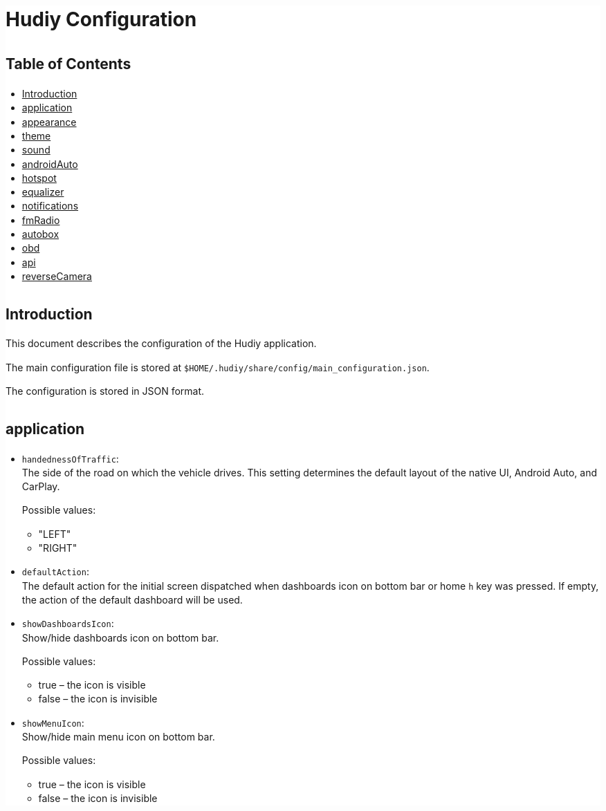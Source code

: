 # Hudiy Configuration

## Table of Contents

- [Introduction](#introduction)
- [application](#application)
- [appearance](#appearance)
- [theme](#theme)
- [sound](#sound)
- [androidAuto](#androidauto)
- [hotspot](#hotspot)
- [equalizer](#equalizer)
- [notifications](#notifications)
- [fmRadio](#fmradio)
- [autobox](#autobox)
- [obd](#obd)
- [api](#api)
- [reverseCamera](#reversecamera)

## Introduction

This document describes the configuration of the Hudiy application.

The main configuration file is stored at `$HOME/.hudiy/share/config/main_configuration.json`.

The configuration is stored in JSON format.

## application

- `handednessOfTraffic`:  
    The side of the road on which the vehicle drives. This setting determines the default layout of the native UI, Android Auto, and CarPlay.

    Possible values:
    - "LEFT"
    - "RIGHT"

- `defaultAction`:  
    The default action for the initial screen dispatched when dashboards icon on bottom bar or home `h` key was pressed. If empty, the action of the default dashboard will be used.

- `showDashboardsIcon`:  
    Show/hide dashboards icon on bottom bar.

    Possible values:
    - true – the icon is visible
    - false – the icon is invisible

- `showMenuIcon`:  
    Show/hide main menu icon on bottom bar.

    Possible values:
    - true – the icon is visible
    - false – the icon is invisible
